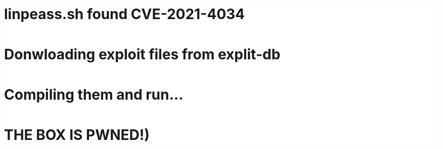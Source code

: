 # linpeass.sh found CVE-2021-4034
# Donwloading exploit files from explit-db
# Compiling them and run...

# THE BOX IS PWNED!)

